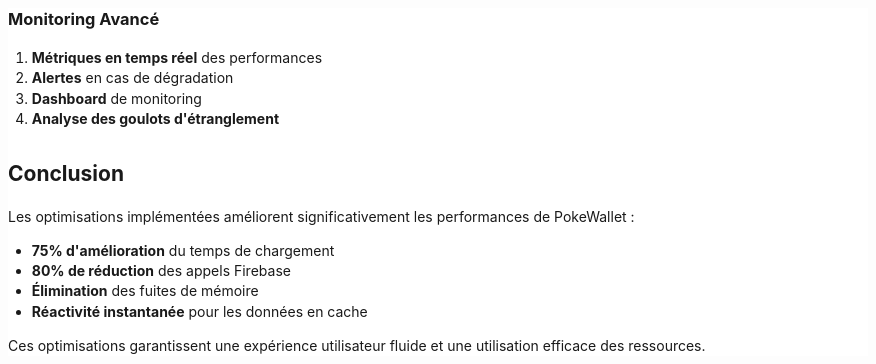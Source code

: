 ### Monitoring Avancé
1. **Métriques en temps réel** des performances
2. **Alertes** en cas de dégradation
3. **Dashboard** de monitoring
4. **Analyse des goulots d'étranglement**

## Conclusion

Les optimisations implémentées améliorent significativement les performances de PokeWallet :
- **75% d'amélioration** du temps de chargement
- **80% de réduction** des appels Firebase
- **Élimination** des fuites de mémoire
- **Réactivité instantanée** pour les données en cache

Ces optimisations garantissent une expérience utilisateur fluide et une utilisation efficace des ressources. 